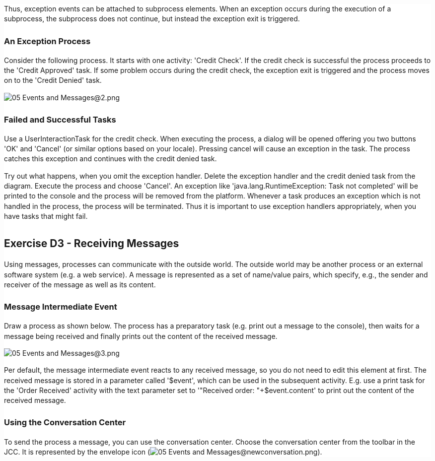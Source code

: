 Thus, exception events can be attached to subprocess elements. When an exception occurs during the execution of a subprocess, the subprocess does not continue, but instead the exception exit is triggered.

### An Exception Process

Consider the following process. It starts with one activity: 'Credit Check'. If the credit check is successful the process proceeds to the 'Credit Approved' task. If some problem occurs during the credit check, the exception exit is triggered and the process moves on to the 'Credit Denied' task.

![05 Events and Messages@2.png](../05%20Events%20and%20Messages/05%20Events%20and%20Messages-2.png)



### Failed and Successful Tasks

Use a UserInteractionTask for the credit check. When executing the process, a dialog will be opened offering you two buttons 'OK' and 'Cancel' (or similar options based on your locale). Pressing cancel will cause an exception in the task. The process catches this exception and continues with the credit denied task.

Try out what happens, when you omit the exception handler. Delete the exception handler and the credit denied task from the diagram. Execute the process and choose 'Cancel'. An exception like 'java.lang.RuntimeException: Task not completed' will be printed to the console and the process will be removed from the platform. Whenever a task produces an exception which is not handled in the process, the process will be terminated. Thus it is important to use exception handlers appropriately, when you have tasks that might fail.

Exercise D3 - Receiving Messages
---------------------------------------------

Using messages, processes can communicate with the outside world. The outside world may be another process or an external software system (e.g. a web service). A message is represented as a set of name/value pairs, which specify, e.g., the sender and receiver of the message as well as its content.

### Message Intermediate Event

Draw a process as shown below. The process has a preparatory task (e.g. print out a message to the console), then waits for a message being received and finally prints out the content of the received message.

![05 Events and Messages@3.png](../05%20Events%20and%20Messages/05%20Events%20and%20Messages-3.png)



Per default, the message intermediate event reacts to any received message, so you do not need to edit this element at first. The received message is stored in a parameter called '$event', which can be used in the subsequent activity. E.g. use a print task for the 'Order Received' activity with the text parameter set to '"Received order: "+$event.content' to print out the content of the received message.

### Using the Conversation Center

To send the process a message, you can use the conversation center. Choose the conversation center from the toolbar in the JCC. It is represented by the envelope icon (![05 Events and Messages@newconversation.png](../05%20Events%20and%20Messages/05%20Events%20and%20Messages-newconversation.png)).
